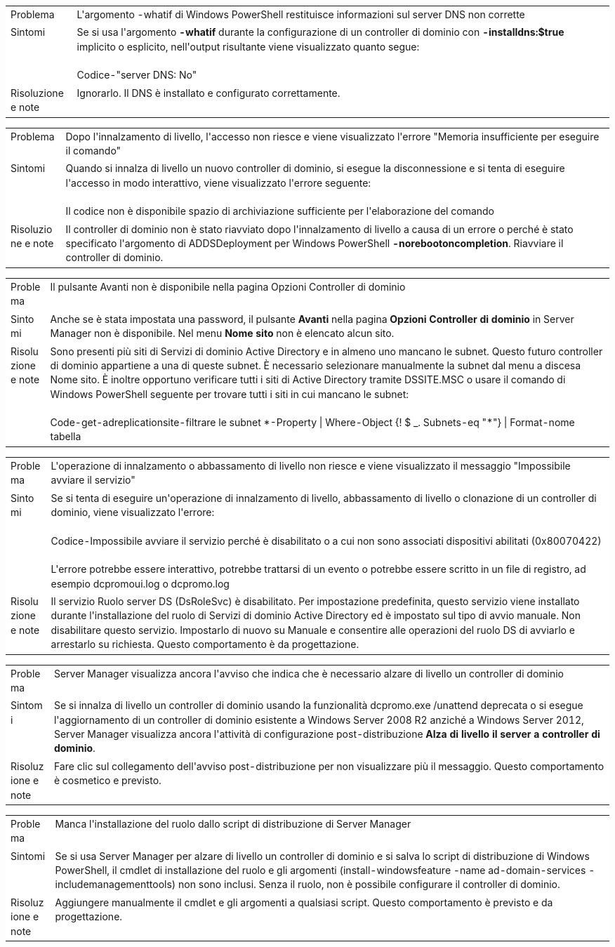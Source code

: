 |||  
|-|-|  
|Problema|L'argomento -whatif di Windows PowerShell restituisce informazioni sul server DNS non corrette|  
|Sintomi|Se si usa l'argomento **-whatif** durante la configurazione di un controller di dominio con **-installdns:$true** implicito o esplicito, nell'output risultante viene visualizzato quanto segue:<br /><br />Codice-"server DNS: No"|  
|Risoluzione e note|Ignorarlo. Il DNS è installato e configurato correttamente.|  

|||  
|-|-|  
|Problema|Dopo l'innalzamento di livello, l'accesso non riesce e viene visualizzato l'errore "Memoria insufficiente per eseguire il comando"|  
|Sintomi|Quando si innalza di livello un nuovo controller di dominio, si esegue la disconnessione e si tenta di eseguire l'accesso in modo interattivo, viene visualizzato l'errore seguente:<br /><br />Il codice non è disponibile spazio di archiviazione sufficiente per l'elaborazione del comando|  
|Risoluzione e note|Il controller di dominio non è stato riavviato dopo l'innalzamento di livello a causa di un errore o perché è stato specificato l'argomento di ADDSDeployment per Windows PowerShell **-norebootoncompletion**. Riavviare il controller di dominio.|  

|||  
|-|-|  
|Problema|Il pulsante Avanti non è disponibile nella pagina Opzioni Controller di dominio|  
|Sintomi|Anche se è stata impostata una password, il pulsante **Avanti** nella pagina **Opzioni Controller di dominio** in Server Manager non è disponibile. Nel menu **Nome sito** non è elencato alcun sito.|  
|Risoluzione e note|Sono presenti più siti di Servizi di dominio Active Directory e in almeno uno mancano le subnet. Questo futuro controller di dominio appartiene a una di queste subnet. È necessario selezionare manualmente la subnet dal menu a discesa Nome sito. È inoltre opportuno verificare tutti i siti di Active Directory tramite DSSITE.MSC o usare il comando di Windows PowerShell seguente per trovare tutti i siti in cui mancano le subnet:<br /><br />Code-get-adreplicationsite-filtrare le subnet \*-Property &#124; Where-Object {! $ _. Subnets-eq "\*"} &#124; Format-nome tabella|  

|||  
|-|-|  
|Problema|L'operazione di innalzamento o abbassamento di livello non riesce e viene visualizzato il messaggio "Impossibile avviare il servizio"|  
|Sintomi|Se si tenta di eseguire un'operazione di innalzamento di livello, abbassamento di livello o clonazione di un controller di dominio, viene visualizzato l'errore:<br /><br />Codice-Impossibile avviare il servizio perché è disabilitato o a cui non sono associati dispositivi abilitati (0x80070422)<br /><br />L'errore potrebbe essere interattivo, potrebbe trattarsi di un evento o potrebbe essere scritto in un file di registro, ad esempio dcpromoui.log o dcpromo.log|  
|Risoluzione e note|Il servizio Ruolo server DS (DsRoleSvc) è disabilitato. Per impostazione predefinita, questo servizio viene installato durante l'installazione del ruolo di Servizi di dominio Active Directory ed è impostato sul tipo di avvio manuale. Non disabilitare questo servizio. Impostarlo di nuovo su Manuale e consentire alle operazioni del ruolo DS di avviarlo e arrestarlo su richiesta. Questo comportamento è da progettazione.|  

|||  
|-|-|  
|Problema|Server Manager visualizza ancora l'avviso che indica che è necessario alzare di livello un controller di dominio|  
|Sintomi|Se si innalza di livello un controller di dominio usando la funzionalità dcpromo.exe /unattend deprecata o si esegue l'aggiornamento di un controller di dominio esistente a Windows Server 2008 R2 anziché a Windows Server 2012, Server Manager visualizza ancora l'attività di configurazione post-distribuzione **Alza di livello il server a controller di dominio**.|  
|Risoluzione e note|Fare clic sul collegamento dell'avviso post-distribuzione per non visualizzare più il messaggio. Questo comportamento è cosmetico e previsto.|  

|||  
|-|-|  
|Problema|Manca l'installazione del ruolo dallo script di distribuzione di Server Manager|  
|Sintomi|Se si usa Server Manager per alzare di livello un controller di dominio e si salva lo script di distribuzione di Windows PowerShell, il cmdlet di installazione del ruolo e gli argomenti (install-windowsfeature -name ad-domain-services -includemanagementtools) non sono inclusi. Senza il ruolo, non è possibile configurare il controller di dominio.|  
|Risoluzione e note|Aggiungere manualmente il cmdlet e gli argomenti a qualsiasi script. Questo comportamento è previsto e da progettazione.|  
